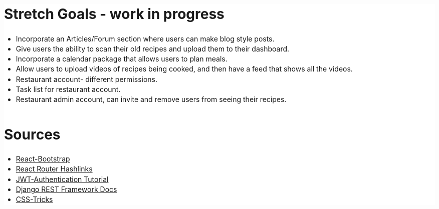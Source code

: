 # Stretch Goals - work in progress

- Incorporate an Articles/Forum section where users can make blog style posts.
- Give users the ability to scan their old recipes and upload them to their dashboard.
- Incorporate a calendar package that allows users to plan meals.
- Allow users to upload videos of recipes being cooked, and then have a feed that shows all the videos.
- Restaurant account- different permissions.
- Task list for restaurant account.
- Restaurant admin account, can invite and remove users from seeing their recipes.

# Sources 

- [React-Bootstrap](https://react-bootstrap.github.io/)
- [React Router Hashlinks](https://www.npmjs.com/package/react-router-hash-link)
- [JWT-Authentication Tutorial](https://hackernoon.com/110percent-complete-jwt-authentication-with-django-and-react-2020-iejq34ta)
- [Django REST Framework Docs](https://www.django-rest-framework.org/)
- [CSS-Tricks](https://css-tricks.com/)
